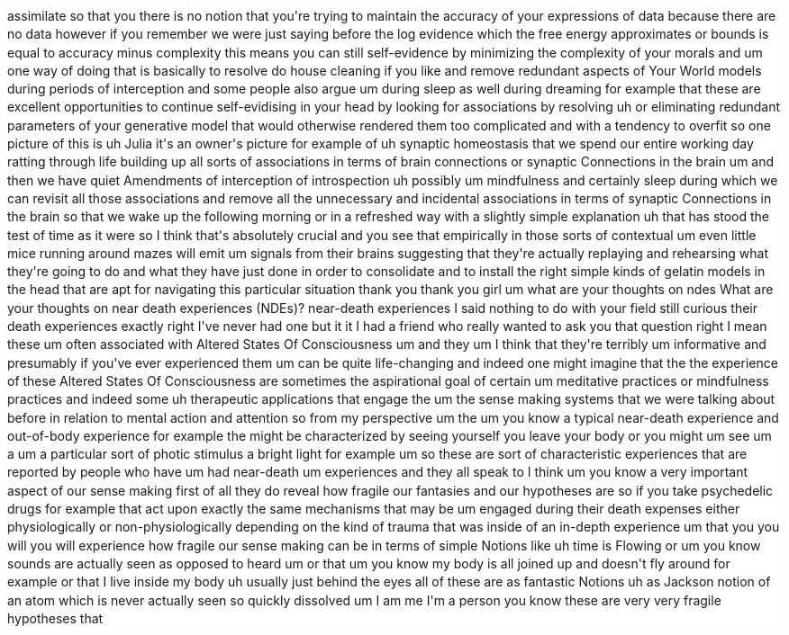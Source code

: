 assimilate so that you there is no notion that you're trying to maintain
the accuracy of your expressions of data because there are no data however if you
remember we were just saying before the log evidence which the free energy approximates or bounds is equal to
accuracy minus complexity this means you can still self-evidence by minimizing
the complexity of your morals and um one way of doing that is basically to
resolve do house cleaning if you like and remove redundant aspects of Your
World models during periods of interception and some people also argue
um during sleep as well during dreaming for example that these are excellent opportunities to continue self-evidising
in your head by looking for associations by resolving uh or eliminating redundant
parameters of your generative model that would otherwise rendered them too complicated and with a tendency to
overfit so one picture of this is uh Julia it's an owner's picture for
example of uh synaptic homeostasis that we spend our entire working day ratting
through life building up all sorts of associations in terms of brain connections or synaptic Connections in
the brain um and then we have quiet Amendments of interception of introspection uh
possibly um mindfulness and certainly sleep during
which we can revisit all those associations and
remove all the unnecessary and incidental associations in terms of
synaptic Connections in the brain so that we wake up the following morning or
in a refreshed way with a slightly simple explanation uh that has stood the test of time as it were so I think
that's absolutely crucial and you see that empirically in those sorts of contextual
um even little mice running around mazes will emit
um signals from their brains suggesting that they're actually replaying and rehearsing what they're going to do and
what they have just done in order to consolidate and to install the right
simple kinds of gelatin models in the head that are apt for navigating this particular situation
thank you thank you girl um what are your thoughts on ndes
What are your thoughts on near death experiences (NDEs)?
near-death experiences I said nothing to do with your field still curious
their death experiences exactly right I've never had one but it
it I had a friend who really wanted to ask you that question right
I mean these um often associated with Altered States Of Consciousness
um and they um I think that they're terribly
um informative and presumably if you've ever experienced them um can be quite life-changing and indeed
one might imagine that the the experience of these Altered States Of Consciousness are sometimes the
aspirational goal of certain um meditative practices or mindfulness practices and indeed some uh therapeutic
applications that engage the um the sense making systems that we were
talking about before in relation to mental action and attention so from my perspective
um the um you know a typical near-death experience and out-of-body experience
for example the might be characterized by seeing yourself you leave your body
or you might um see
um a um a particular sort of photic stimulus
a bright light for example um so these are sort of characteristic
experiences that are reported by people who have um had near-death um experiences and
they all speak to I think um you know a very important aspect of our sense
making first of all they do reveal how fragile our fantasies and our hypotheses
are so if you take psychedelic drugs for example that act upon exactly the same
mechanisms that may be um engaged during their death
expenses either physiologically or non-physiologically depending on the kind of trauma that was inside of an
in-depth experience um that you you will you will experience how fragile our sense making can be in
terms of simple Notions like uh time is Flowing or um you know sounds are
actually seen as opposed to heard um or that um you know my body is all
joined up and doesn't fly around for example or that I live inside my body uh
usually just behind the eyes all of these are as fantastic Notions uh as
Jackson notion of an atom which is never actually seen so quickly dissolved
um I am me I'm a person you know these are very very fragile hypotheses that